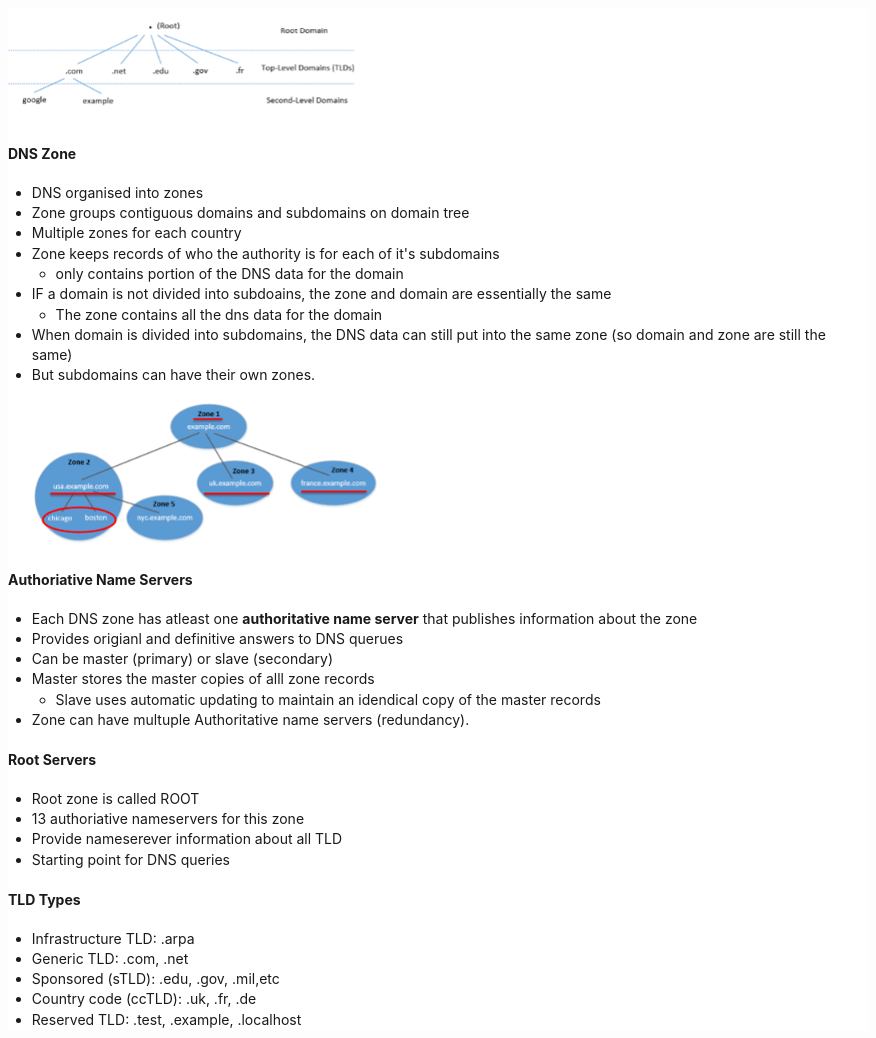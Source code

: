 ![alt text](imgs/network_security/image-23.png)

#### DNS Zone
- DNS organised into zones
- Zone groups contiguous domains and subdomains on domain tree 
- Multiple zones for each country
- Zone keeps records of who the authority is for each of it's subdomains
  - only contains portion of the DNS data for the domain
- IF a domain is not divided into subdoains, the zone and domain are essentially the same
  - The zone contains all the dns data for the domain
- When domain is divided into subdomains, the DNS data can still put into the same zone (so domain and zone are still the same)
- But subdomains can have their own zones.  
![alt text](imgs/network_security/image-24.png)


#### Authoriative Name Servers
- Each DNS zone has atleast one **authoritative name server** that publishes information about the zone
- Provides origianl and definitive answers to DNS querues
- Can be master (primary) or slave (secondary)
- Master stores the master copies of alll zone records
  - Slave uses automatic updating to maintain an idendical copy of the master records
- Zone can have multuple Authoritative name servers (redundancy).


#### Root Servers
- Root zone is called ROOT
- 13 authoriative nameservers for this zone
- Provide nameserever information about all TLD
- Starting point for DNS queries


#### TLD Types
- Infrastructure TLD: .arpa
- Generic TLD: .com, .net
- Sponsored (sTLD): .edu, .gov, .mil,etc
- Country code (ccTLD): .uk, .fr, .de
- Reserved TLD: .test, .example, .localhost
